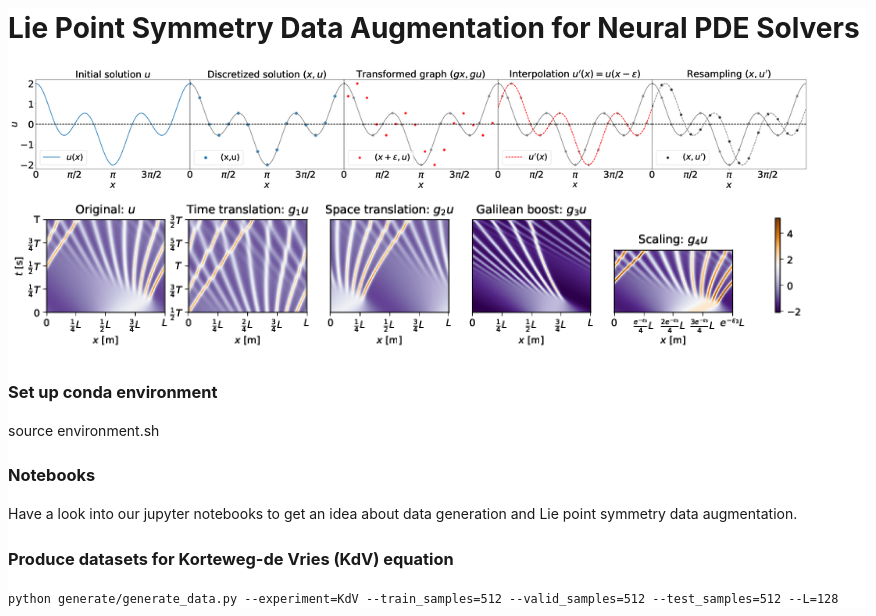 # Lie Point Symmetry Data Augmentation for Neural PDE Solvers

<img src="assets/sketch.png" width="800">

<img src="assets/kdv_aug.png" width="800">

### Set up conda environment

source environment.sh

### Notebooks

Have a look into our jupyter notebooks to get an idea about data generation and Lie point symmetry data augmentation.

### Produce datasets for Korteweg-de Vries (KdV) equation 
`python generate/generate_data.py --experiment=KdV --train_samples=512 --valid_samples=512 --test_samples=512 --L=128`
